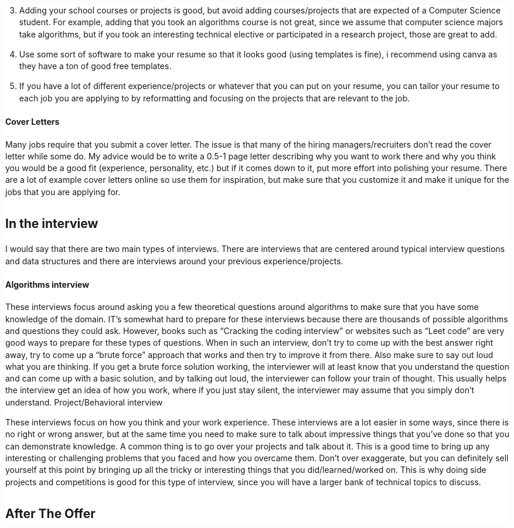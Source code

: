 3. Adding your school courses or projects is good, but avoid adding courses/projects that are expected of a Computer Science student. For example, adding that you took an algorithms course is not great, since we assume that computer science majors take algorithms, but if you took an interesting technical elective or participated in a research project, those are great to add.

4. Use some sort of software to make your resume so that it looks good (using templates is fine), i recommend using canva as they have a ton of good free templates.

5. If you have a lot of different experience/projects or whatever that you can put on your resume, you can tailor your resume to each job you are applying to by reformatting and focusing on the projects that are relevant to the job.

#### Cover Letters

Many jobs require that you submit a cover letter. The issue is that many of the hiring managers/recruiters don’t read the cover letter while some do. My advice would be to write a 0.5-1 page letter describing why you want to work there and why you think you would be a good fit (experience, personality, etc.) but if it comes down to it, put more effort into polishing your resume. There are a lot of example cover letters online so use them for inspiration, but make sure that you customize it and make it unique for the jobs that you are applying for.


## In the interview

I would say that there are two main types of interviews. There are interviews that are centered around typical interview questions and data structures and there are interviews around your previous experience/projects.

#### Algorithms interview

These interviews focus around asking you a few theoretical questions around algorithms to make sure that you have some knowledge of the domain. IT’s somewhat hard to prepare for these interviews because there are thousands of possible algorithms and questions they could ask. However, books such as “Cracking the coding interview” or websites such as “Leet code” are very good ways to prepare for these types of questions. When in such an interview, don’t try to come up with the best answer right away, try to come up a “brute force” approach that works and then try to improve it from there. Also make sure to say out loud what you are thinking. If you get a brute force solution working, the interviewer will at least know that you understand the question and can come up with a basic solution, and by talking out loud, the interviewer can follow your train of thought. This usually helps the interview get an idea of how you work, where if you just stay silent, the interviewer may assume that you simply don’t understand.
Project/Behavioral interview

These interviews focus on how you think and your work experience. These interviews are a lot easier in some ways, since there is no right or wrong answer, but at the same time you need to make sure to talk about impressive things that you’ve done so that you can demonstrate knowledge. A common thing is to go over your projects and talk about it. This is a good time to bring up any interesting or challenging problems that you faced and how you overcame them. Don’t over exaggerate, but you can definitely sell yourself at this point by bringing up all the tricky or interesting things that you did/learned/worked on. This is why doing side projects and competitions is good for this type of interview, since you will have a larger bank of technical topics to discuss.

## After The Offer

